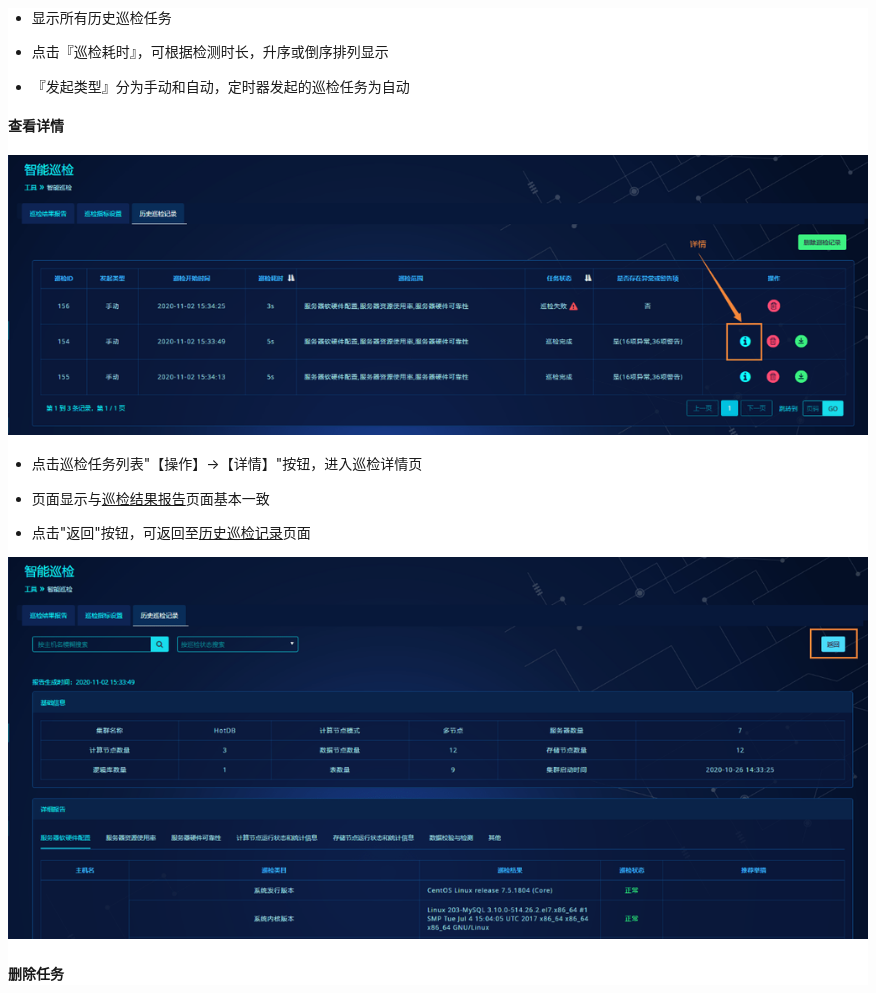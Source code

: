 -   显示所有历史巡检任务

-   点击『巡检耗时』，可根据检测时长，升序或倒序排列显示

-   『发起类型』分为手动和自动，定时器发起的巡检任务为自动

#### 查看详情

![](assets/intelligent-inspection/image24.png)

-   点击巡检任务列表"【操作】->【详情】"按钮，进入巡检详情页

-   页面显示与[巡检结果报告](#巡检结果报告)页面基本一致

-   点击"返回"按钮，可返回至[历史巡检记录](#历史巡检记录)页面

![](assets/intelligent-inspection/image25.png)

#### 删除任务

